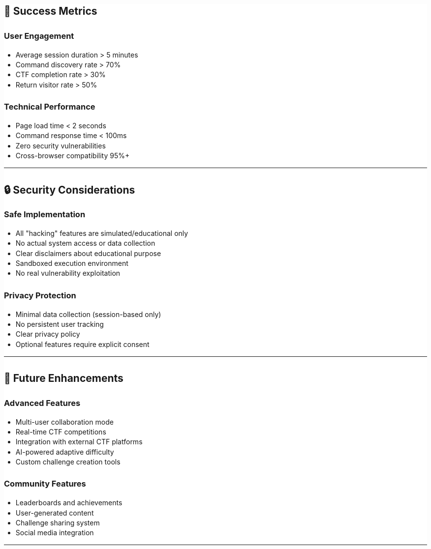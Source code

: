
## 🎯 Success Metrics

### User Engagement
- Average session duration > 5 minutes
- Command discovery rate > 70%
- CTF completion rate > 30%
- Return visitor rate > 50%

### Technical Performance
- Page load time < 2 seconds
- Command response time < 100ms
- Zero security vulnerabilities
- Cross-browser compatibility 95%+

---

## 🔒 Security Considerations

### Safe Implementation
- All "hacking" features are simulated/educational only
- No actual system access or data collection
- Clear disclaimers about educational purpose
- Sandboxed execution environment
- No real vulnerability exploitation

### Privacy Protection
- Minimal data collection (session-based only)
- No persistent user tracking
- Clear privacy policy
- Optional features require explicit consent

---

## 🚀 Future Enhancements

### Advanced Features
- Multi-user collaboration mode
- Real-time CTF competitions
- Integration with external CTF platforms
- AI-powered adaptive difficulty
- Custom challenge creation tools

### Community Features
- Leaderboards and achievements
- User-generated content
- Challenge sharing system
- Social media integration

---
